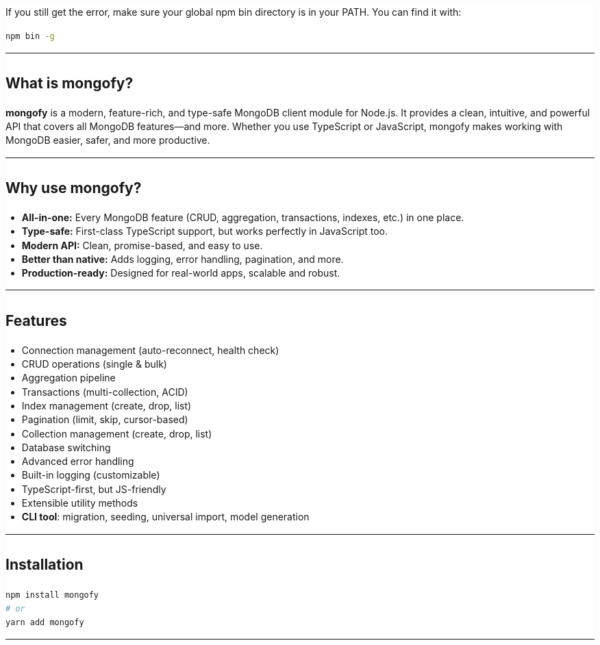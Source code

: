 If you still get the error, make sure your global npm bin directory is in your PATH. You can find it with:

```sh
npm bin -g
```

---

## What is mongofy?

**mongofy** is a modern, feature-rich, and type-safe MongoDB client module for Node.js. It provides a clean, intuitive, and powerful API that covers all MongoDB features—and more. Whether you use TypeScript or JavaScript, mongofy makes working with MongoDB easier, safer, and more productive.

---

## Why use mongofy?

- **All-in-one:** Every MongoDB feature (CRUD, aggregation, transactions, indexes, etc.) in one place.
- **Type-safe:** First-class TypeScript support, but works perfectly in JavaScript too.
- **Modern API:** Clean, promise-based, and easy to use.
- **Better than native:** Adds logging, error handling, pagination, and more.
- **Production-ready:** Designed for real-world apps, scalable and robust.

---

## Features

- Connection management (auto-reconnect, health check)
- CRUD operations (single & bulk)
- Aggregation pipeline
- Transactions (multi-collection, ACID)
- Index management (create, drop, list)
- Pagination (limit, skip, cursor-based)
- Collection management (create, drop, list)
- Database switching
- Advanced error handling
- Built-in logging (customizable)
- TypeScript-first, but JS-friendly
- Extensible utility methods
- **CLI tool**: migration, seeding, universal import, model generation

---

## Installation

```bash
npm install mongofy
# or
yarn add mongofy
```

---